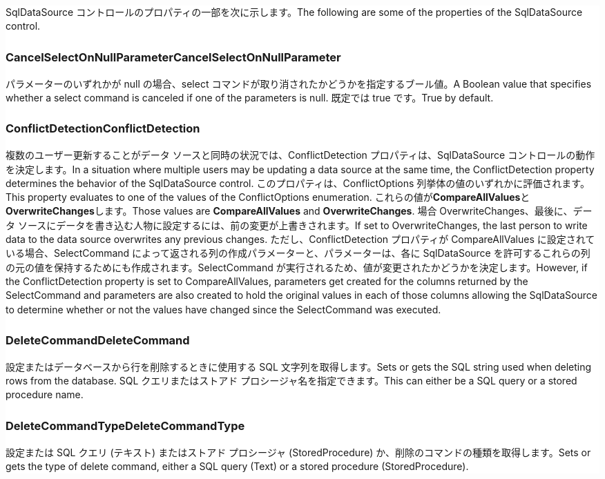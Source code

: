 <span data-ttu-id="9b7a1-173">SqlDataSource コントロールのプロパティの一部を次に示します。</span><span class="sxs-lookup"><span data-stu-id="9b7a1-173">The following are some of the properties of the SqlDataSource control.</span></span>

### <a name="cancelselectonnullparameter"></a><span data-ttu-id="9b7a1-174">CancelSelectOnNullParameter</span><span class="sxs-lookup"><span data-stu-id="9b7a1-174">CancelSelectOnNullParameter</span></span>

<span data-ttu-id="9b7a1-175">パラメーターのいずれかが null の場合、select コマンドが取り消されたかどうかを指定するブール値。</span><span class="sxs-lookup"><span data-stu-id="9b7a1-175">A Boolean value that specifies whether a select command is canceled if one of the parameters is null.</span></span> <span data-ttu-id="9b7a1-176">既定では true です。</span><span class="sxs-lookup"><span data-stu-id="9b7a1-176">True by default.</span></span>

### <a name="conflictdetection"></a><span data-ttu-id="9b7a1-177">ConflictDetection</span><span class="sxs-lookup"><span data-stu-id="9b7a1-177">ConflictDetection</span></span>

<span data-ttu-id="9b7a1-178">複数のユーザー更新することがデータ ソースと同時の状況では、ConflictDetection プロパティは、SqlDataSource コントロールの動作を決定します。</span><span class="sxs-lookup"><span data-stu-id="9b7a1-178">In a situation where multiple users may be updating a data source at the same time, the ConflictDetection property determines the behavior of the SqlDataSource control.</span></span> <span data-ttu-id="9b7a1-179">このプロパティは、ConflictOptions 列挙体の値のいずれかに評価されます。</span><span class="sxs-lookup"><span data-stu-id="9b7a1-179">This property evaluates to one of the values of the ConflictOptions enumeration.</span></span> <span data-ttu-id="9b7a1-180">これらの値が**CompareAllValues**と**OverwriteChanges**します。</span><span class="sxs-lookup"><span data-stu-id="9b7a1-180">Those values are **CompareAllValues** and **OverwriteChanges**.</span></span> <span data-ttu-id="9b7a1-181">場合 OverwriteChanges、最後に、データ ソースにデータを書き込む人物に設定するには、前の変更が上書きされます。</span><span class="sxs-lookup"><span data-stu-id="9b7a1-181">If set to OverwriteChanges, the last person to write data to the data source overwrites any previous changes.</span></span> <span data-ttu-id="9b7a1-182">ただし、ConflictDetection プロパティが CompareAllValues に設定されている場合、SelectCommand によって返される列の作成パラメーターと、パラメーターは、各に SqlDataSource を許可するこれらの列の元の値を保持するためにも作成されます。SelectCommand が実行されるため、値が変更されたかどうかを決定します。</span><span class="sxs-lookup"><span data-stu-id="9b7a1-182">However, if the ConflictDetection property is set to CompareAllValues, parameters get created for the columns returned by the SelectCommand and parameters are also created to hold the original values in each of those columns allowing the SqlDataSource to determine whether or not the values have changed since the SelectCommand was executed.</span></span>

### <a name="deletecommand"></a><span data-ttu-id="9b7a1-183">DeleteCommand</span><span class="sxs-lookup"><span data-stu-id="9b7a1-183">DeleteCommand</span></span>

<span data-ttu-id="9b7a1-184">設定またはデータベースから行を削除するときに使用する SQL 文字列を取得します。</span><span class="sxs-lookup"><span data-stu-id="9b7a1-184">Sets or gets the SQL string used when deleting rows from the database.</span></span> <span data-ttu-id="9b7a1-185">SQL クエリまたはストアド プロシージャ名を指定できます。</span><span class="sxs-lookup"><span data-stu-id="9b7a1-185">This can either be a SQL query or a stored procedure name.</span></span>

### <a name="deletecommandtype"></a><span data-ttu-id="9b7a1-186">DeleteCommandType</span><span class="sxs-lookup"><span data-stu-id="9b7a1-186">DeleteCommandType</span></span>

<span data-ttu-id="9b7a1-187">設定または SQL クエリ (テキスト) またはストアド プロシージャ (StoredProcedure) か、削除のコマンドの種類を取得します。</span><span class="sxs-lookup"><span data-stu-id="9b7a1-187">Sets or gets the type of delete command, either a SQL query (Text) or a stored procedure (StoredProcedure).</span></span>
